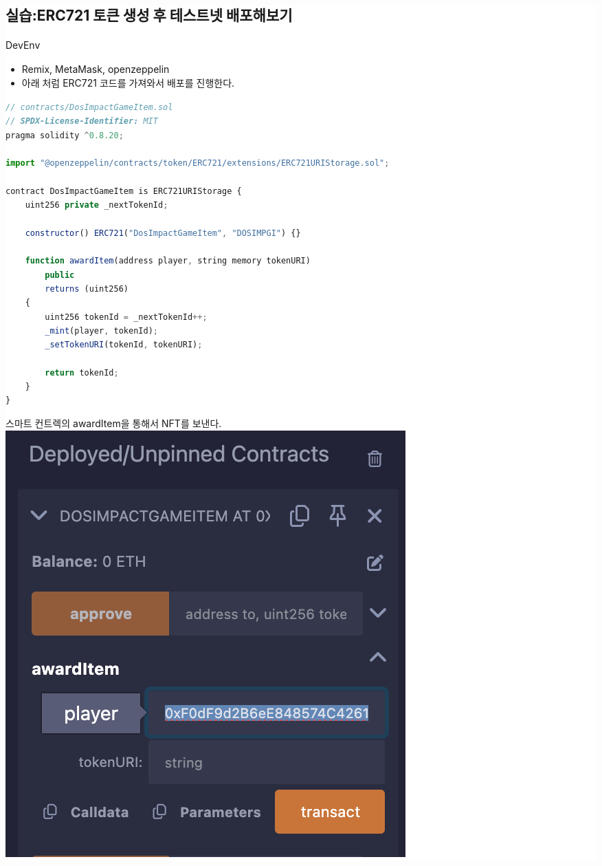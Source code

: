 ## 실습:ERC721 토큰 생성 후 테스트넷 배포해보기  

DevEnv  
- Remix, MetaMask, openzeppelin  
- 아래 처럼 ERC721 코드를 가져와서 배포를 진행한다.  


```js
// contracts/DosImpactGameItem.sol
// SPDX-License-Identifier: MIT
pragma solidity ^0.8.20;

import "@openzeppelin/contracts/token/ERC721/extensions/ERC721URIStorage.sol";

contract DosImpactGameItem is ERC721URIStorage {
    uint256 private _nextTokenId;

    constructor() ERC721("DosImpactGameItem", "DOSIMPGI") {}

    function awardItem(address player, string memory tokenURI)
        public
        returns (uint256)
    {
        uint256 tokenId = _nextTokenId++;
        _mint(player, tokenId);
        _setTokenURI(tokenId, tokenURI);

        return tokenId;
    }
}
```
스마트 컨트렉의 awardItem을 통해서 NFT를 보낸다.  
![Alt text](image-3.png)